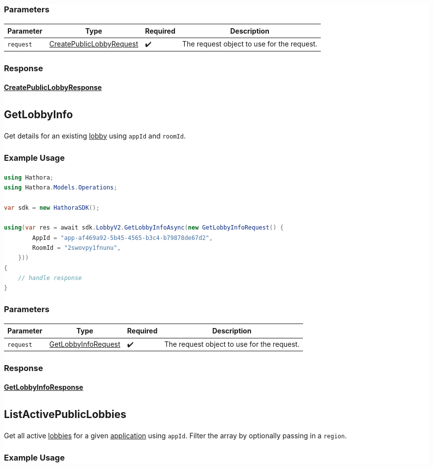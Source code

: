 ### Parameters

| Parameter                                                                       | Type                                                                            | Required                                                                        | Description                                                                     |
| ------------------------------------------------------------------------------- | ------------------------------------------------------------------------------- | ------------------------------------------------------------------------------- | ------------------------------------------------------------------------------- |
| `request`                                                                       | [CreatePublicLobbyRequest](../../models/operations/CreatePublicLobbyRequest.md) | :heavy_check_mark:                                                              | The request object to use for the request.                                      |


### Response

**[CreatePublicLobbyResponse](../../models/operations/CreatePublicLobbyResponse.md)**


## GetLobbyInfo

Get details for an existing [lobby](https://hathora.dev/docs/concepts/hathora-entities#lobby) using `appId` and `roomId`.

### Example Usage

```csharp
using Hathora;
using Hathora.Models.Operations;

var sdk = new HathoraSDK();

using(var res = await sdk.LobbyV2.GetLobbyInfoAsync(new GetLobbyInfoRequest() {
        AppId = "app-af469a92-5b45-4565-b3c4-b79878de67d2",
        RoomId = "2swovpy1fnunu",
    }))
{
    // handle response
}
```

### Parameters

| Parameter                                                             | Type                                                                  | Required                                                              | Description                                                           |
| --------------------------------------------------------------------- | --------------------------------------------------------------------- | --------------------------------------------------------------------- | --------------------------------------------------------------------- |
| `request`                                                             | [GetLobbyInfoRequest](../../models/operations/GetLobbyInfoRequest.md) | :heavy_check_mark:                                                    | The request object to use for the request.                            |


### Response

**[GetLobbyInfoResponse](../../models/operations/GetLobbyInfoResponse.md)**


## ListActivePublicLobbies

Get all active [lobbies](https://hathora.dev/docs/concepts/hathora-entities#lobby) for a given [application](https://hathora.dev/docs/concepts/hathora-entities#application) using `appId`. Filter the array by optionally passing in a `region`.

### Example Usage
